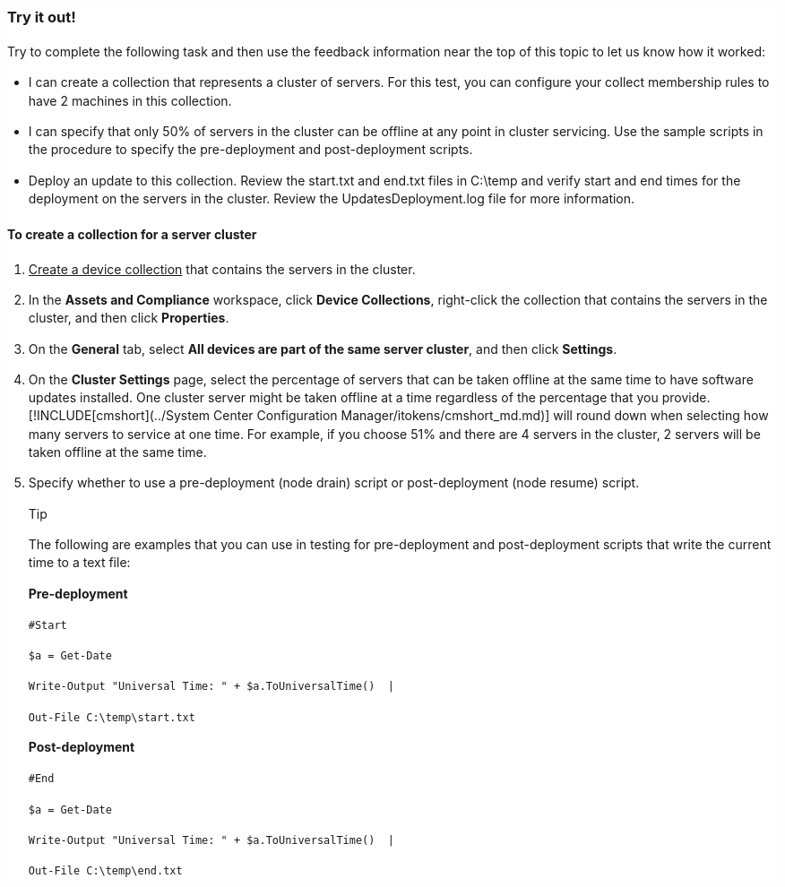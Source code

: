 ### Try it out!  
 Try to complete the following task and then use the feedback information near the top of this topic to let us know how it worked:  
  
-   I can create a collection that represents a cluster of servers. For this test, you can configure your collect membership rules to have 2 machines in this collection.  
  
-   I can specify that only 50% of servers in the cluster can be offline at any point in cluster servicing. Use the sample scripts in the procedure to specify the pre-deployment and post-deployment scripts.  
  
-   Deploy an update to this collection. Review the start.txt and end.txt files in C:\temp and verify start and end times for the deployment on the servers in the cluster. Review the UpdatesDeployment.log file for more information.  
  
#### To create a collection for a server cluster  
  
1.  [Create a device collection](https://technet.microsoft.com/library/gg712295.aspx) that contains the servers in the cluster.  
  
2.  In the **Assets and Compliance** workspace, click **Device Collections**, right-click the collection that contains the servers in the cluster, and then click **Properties**.  
  
3.  On the **General** tab, select **All devices are part of the same server cluster**, and then click **Settings**.  
  
4.  On the **Cluster Settings** page, select the percentage of servers that can be taken offline at the same time  to have software updates installed. One cluster server might be taken offline at a time regardless of the percentage that you provide. [!INCLUDE[cmshort](../System Center Configuration Manager/itokens/cmshort_md.md)] will round down when selecting how many servers to service at one time. For example, if you choose 51% and there are 4 servers in the cluster, 2 servers will be taken offline at the same time.  
  
5.  Specify whether to use a pre-deployment (node drain) script or post-deployment (node resume) script.  
  
    > [!TIP]  
    >  The following are examples that you can use in testing for pre-deployment and post-deployment scripts that write the current time to a text file:  
    >   
    >  **Pre-deployment**  
    >   
    >  `#Start`  
    >   
    >  `$a = Get-Date`  
    >   
    >  `Write-Output "Universal Time: " + $a.ToUniversalTime()  |`  
    >   
    >  `Out-File C:\temp\start.txt`  
    >   
    >  **Post-deployment**  
    >   
    >  `#End`  
    >   
    >  `$a = Get-Date`  
    >   
    >  `Write-Output "Universal Time: " + $a.ToUniversalTime()  |`  
    >   
    >  `Out-File C:\temp\end.txt`  
  